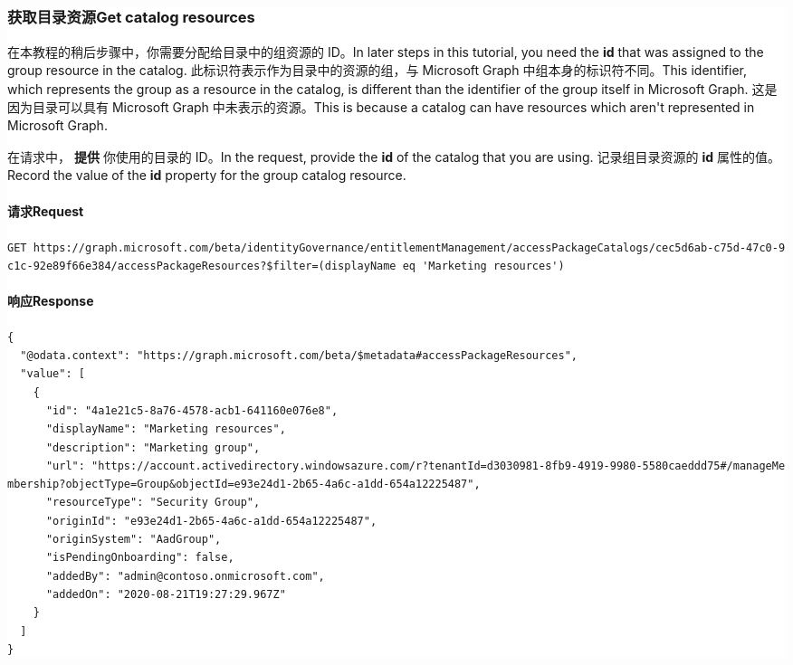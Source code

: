 
### <a name="get-catalog-resources"></a><span data-ttu-id="62d4a-175">获取目录资源</span><span class="sxs-lookup"><span data-stu-id="62d4a-175">Get catalog resources</span></span>

<span data-ttu-id="62d4a-176">在本教程的稍后步骤中，你需要分配给目录中的组资源的 ID。</span><span class="sxs-lookup"><span data-stu-id="62d4a-176">In later steps in this tutorial, you need the **id** that was assigned to the group resource in the catalog.</span></span> <span data-ttu-id="62d4a-177">此标识符表示作为目录中的资源的组，与 Microsoft Graph 中组本身的标识符不同。</span><span class="sxs-lookup"><span data-stu-id="62d4a-177">This identifier, which represents the group as a resource in the catalog, is different than the identifier of the group itself in Microsoft Graph.</span></span> <span data-ttu-id="62d4a-178">这是因为目录可以具有 Microsoft Graph 中未表示的资源。</span><span class="sxs-lookup"><span data-stu-id="62d4a-178">This is because a catalog can have resources which aren't represented in Microsoft Graph.</span></span>

<span data-ttu-id="62d4a-179">在请求中， **提供** 你使用的目录的 ID。</span><span class="sxs-lookup"><span data-stu-id="62d4a-179">In the request, provide the **id** of the catalog that you are using.</span></span> <span data-ttu-id="62d4a-180">记录组目录资源的 **id** 属性的值。</span><span class="sxs-lookup"><span data-stu-id="62d4a-180">Record the value of the **id** property for the group catalog resource.</span></span>

#### <a name="request"></a><span data-ttu-id="62d4a-181">请求</span><span class="sxs-lookup"><span data-stu-id="62d4a-181">Request</span></span>

```http
GET https://graph.microsoft.com/beta/identityGovernance/entitlementManagement/accessPackageCatalogs/cec5d6ab-c75d-47c0-9c1c-92e89f66e384/accessPackageResources?$filter=(displayName eq 'Marketing resources')
```

#### <a name="response"></a><span data-ttu-id="62d4a-182">响应</span><span class="sxs-lookup"><span data-stu-id="62d4a-182">Response</span></span>

```http
{
  "@odata.context": "https://graph.microsoft.com/beta/$metadata#accessPackageResources",
  "value": [
    {
      "id": "4a1e21c5-8a76-4578-acb1-641160e076e8",
      "displayName": "Marketing resources",
      "description": "Marketing group",
      "url": "https://account.activedirectory.windowsazure.com/r?tenantId=d3030981-8fb9-4919-9980-5580caeddd75#/manageMembership?objectType=Group&objectId=e93e24d1-2b65-4a6c-a1dd-654a12225487",
      "resourceType": "Security Group",
      "originId": "e93e24d1-2b65-4a6c-a1dd-654a12225487",
      "originSystem": "AadGroup",
      "isPendingOnboarding": false,
      "addedBy": "admin@contoso.onmicrosoft.com",
      "addedOn": "2020-08-21T19:27:29.967Z"
    }
  ]
}
```
